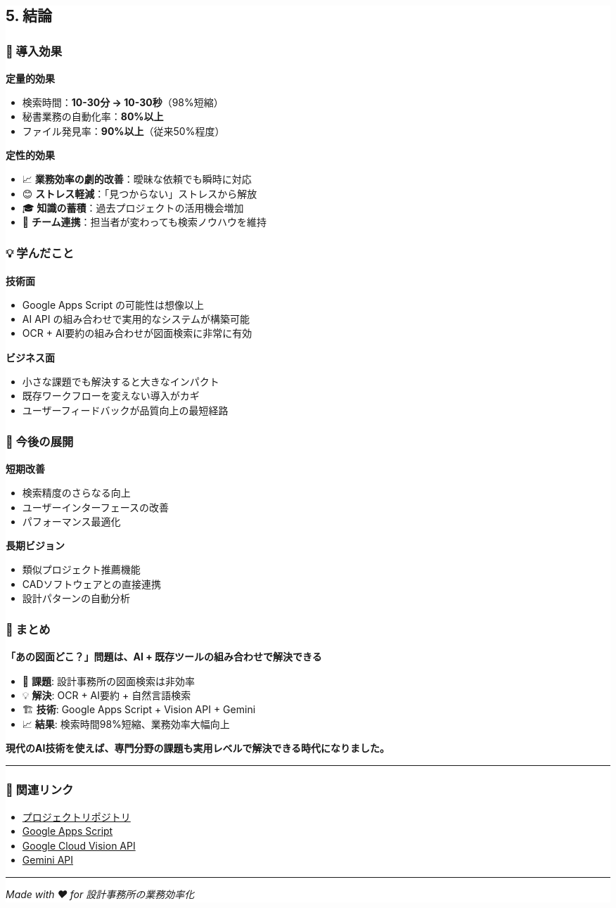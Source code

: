 
## 5. 結論

### 🎯 導入効果

**定量的効果**
- 検索時間：**10-30分 → 10-30秒**（98%短縮）
- 秘書業務の自動化率：**80%以上**
- ファイル発見率：**90%以上**（従来50%程度）

**定性的効果**
- 📈 **業務効率の劇的改善**：曖昧な依頼でも瞬時に対応
- 😊 **ストレス軽減**：「見つからない」ストレスから解放
- 🎓 **知識の蓄積**：過去プロジェクトの活用機会増加
- 👥 **チーム連携**：担当者が変わっても検索ノウハウを維持

### 💡 学んだこと

**技術面**
- Google Apps Script の可能性は想像以上
- AI API の組み合わせで実用的なシステムが構築可能
- OCR + AI要約の組み合わせが図面検索に非常に有効

**ビジネス面**
- 小さな課題でも解決すると大きなインパクト
- 既存ワークフローを変えない導入がカギ
- ユーザーフィードバックが品質向上の最短経路

### 🚀 今後の展開

**短期改善**
- 検索精度のさらなる向上
- ユーザーインターフェースの改善
- パフォーマンス最適化

**長期ビジョン**
- 類似プロジェクト推薦機能
- CADソフトウェアとの直接連携
- 設計パターンの自動分析

### 📝 まとめ

**「あの図面どこ？」問題は、AI + 既存ツールの組み合わせで解決できる**

- 🎯 **課題**: 設計事務所の図面検索は非効率
- 💡 **解決**: OCR + AI要約 + 自然言語検索
- 🏗️ **技術**: Google Apps Script + Vision API + Gemini
- 📈 **結果**: 検索時間98%短縮、業務効率大幅向上

**現代のAI技術を使えば、専門分野の課題も実用レベルで解決できる時代になりました。**

---

### 🔗 関連リンク

- [プロジェクトリポジトリ](https://github.com/your-username/zenbun_gas)
- [Google Apps Script](https://script.google.com/)
- [Google Cloud Vision API](https://cloud.google.com/vision)
- [Gemini API](https://ai.google.dev/)

---

*Made with ❤️ for 設計事務所の業務効率化* 